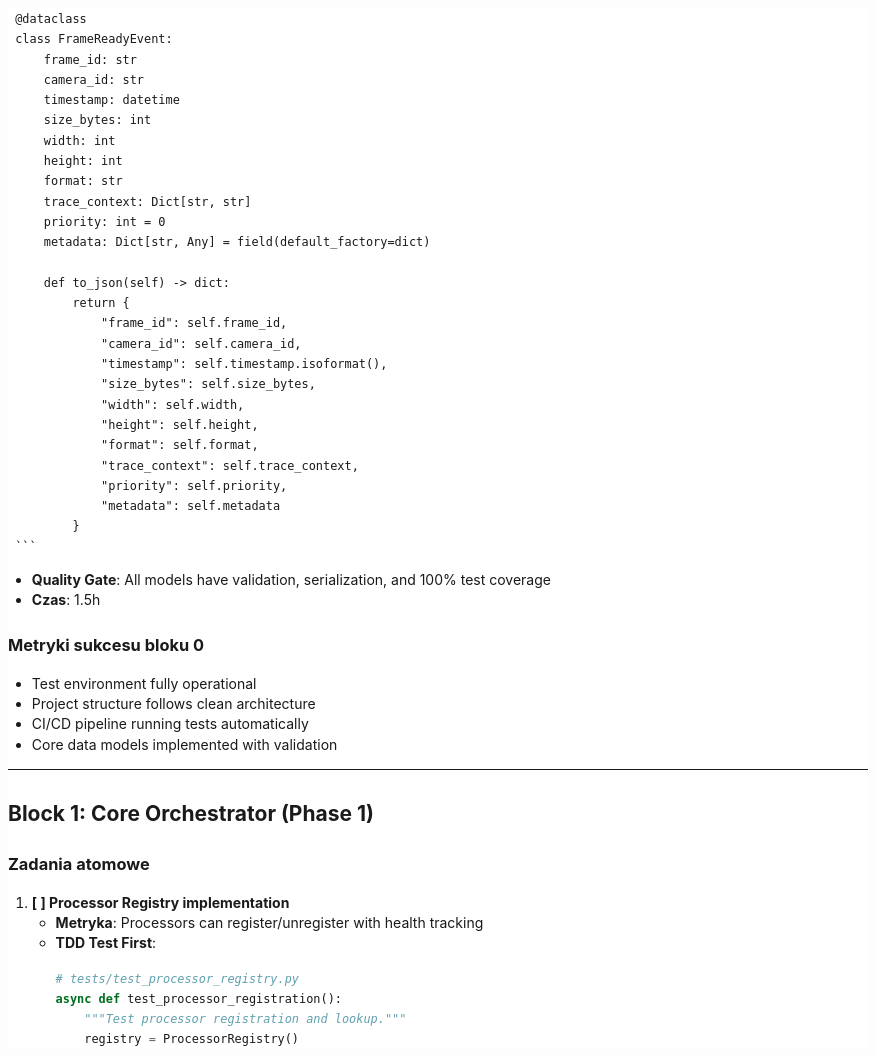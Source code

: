      @dataclass
     class FrameReadyEvent:
         frame_id: str
         camera_id: str
         timestamp: datetime
         size_bytes: int
         width: int
         height: int
         format: str
         trace_context: Dict[str, str]
         priority: int = 0
         metadata: Dict[str, Any] = field(default_factory=dict)

         def to_json(self) -> dict:
             return {
                 "frame_id": self.frame_id,
                 "camera_id": self.camera_id,
                 "timestamp": self.timestamp.isoformat(),
                 "size_bytes": self.size_bytes,
                 "width": self.width,
                 "height": self.height,
                 "format": self.format,
                 "trace_context": self.trace_context,
                 "priority": self.priority,
                 "metadata": self.metadata
             }
     ```
   - **Quality Gate**: All models have validation, serialization, and 100% test coverage
   - **Czas**: 1.5h

### Metryki sukcesu bloku 0
- Test environment fully operational
- Project structure follows clean architecture
- CI/CD pipeline running tests automatically
- Core data models implemented with validation

---

## Block 1: Core Orchestrator (Phase 1)

### Zadania atomowe

1. **[ ] Processor Registry implementation**
   - **Metryka**: Processors can register/unregister with health tracking
   - **TDD Test First**:
     ```python
     # tests/test_processor_registry.py
     async def test_processor_registration():
         """Test processor registration and lookup."""
         registry = ProcessorRegistry()
